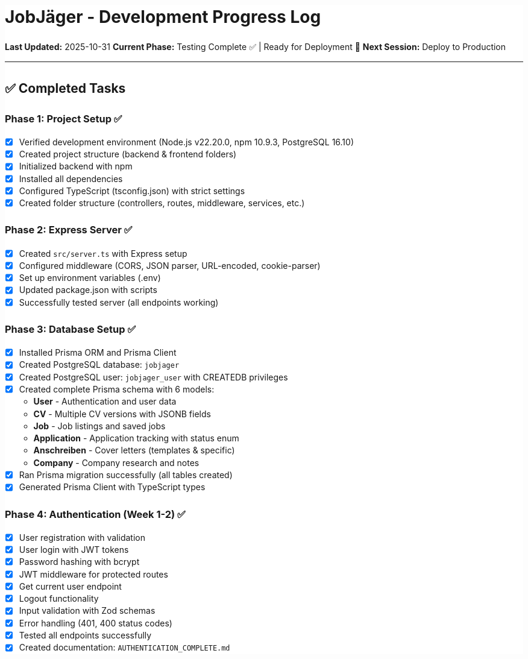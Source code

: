 # JobJäger - Development Progress Log

**Last Updated:** 2025-10-31
**Current Phase:** Testing Complete ✅ | Ready for Deployment 🚀
**Next Session:** Deploy to Production

---

## ✅ Completed Tasks

### Phase 1: Project Setup ✅
- [x] Verified development environment (Node.js v22.20.0, npm 10.9.3, PostgreSQL 16.10)
- [x] Created project structure (backend & frontend folders)
- [x] Initialized backend with npm
- [x] Installed all dependencies
- [x] Configured TypeScript (tsconfig.json) with strict settings
- [x] Created folder structure (controllers, routes, middleware, services, etc.)

### Phase 2: Express Server ✅
- [x] Created `src/server.ts` with Express setup
- [x] Configured middleware (CORS, JSON parser, URL-encoded, cookie-parser)
- [x] Set up environment variables (.env)
- [x] Updated package.json with scripts
- [x] Successfully tested server (all endpoints working)

### Phase 3: Database Setup ✅
- [x] Installed Prisma ORM and Prisma Client
- [x] Created PostgreSQL database: `jobjager`
- [x] Created PostgreSQL user: `jobjager_user` with CREATEDB privileges
- [x] Created complete Prisma schema with 6 models:
  - **User** - Authentication and user data
  - **CV** - Multiple CV versions with JSONB fields
  - **Job** - Job listings and saved jobs
  - **Application** - Application tracking with status enum
  - **Anschreiben** - Cover letters (templates & specific)
  - **Company** - Company research and notes
- [x] Ran Prisma migration successfully (all tables created)
- [x] Generated Prisma Client with TypeScript types

### Phase 4: Authentication (Week 1-2) ✅
- [x] User registration with validation
- [x] User login with JWT tokens
- [x] Password hashing with bcrypt
- [x] JWT middleware for protected routes
- [x] Get current user endpoint
- [x] Logout functionality
- [x] Input validation with Zod schemas
- [x] Error handling (401, 400 status codes)
- [x] Tested all endpoints successfully
- [x] Created documentation: `AUTHENTICATION_COMPLETE.md`
